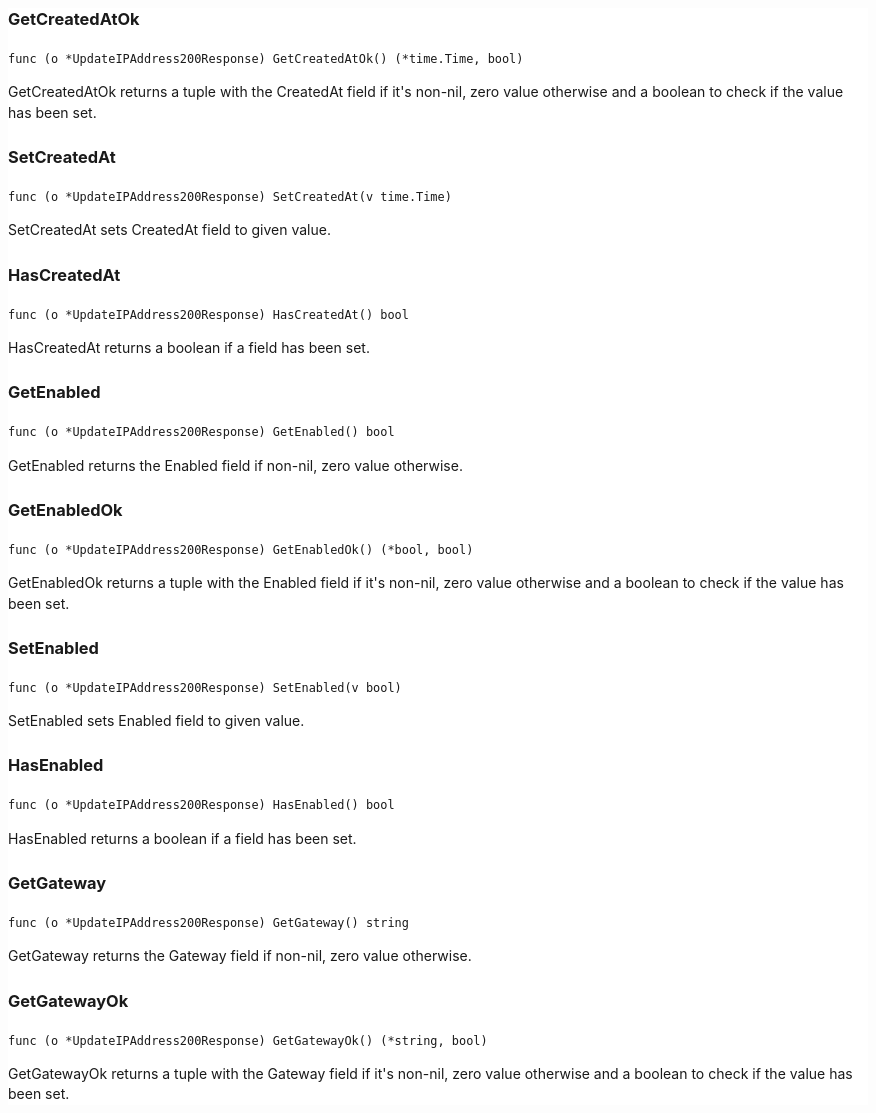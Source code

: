 ### GetCreatedAtOk

`func (o *UpdateIPAddress200Response) GetCreatedAtOk() (*time.Time, bool)`

GetCreatedAtOk returns a tuple with the CreatedAt field if it's non-nil, zero value otherwise
and a boolean to check if the value has been set.

### SetCreatedAt

`func (o *UpdateIPAddress200Response) SetCreatedAt(v time.Time)`

SetCreatedAt sets CreatedAt field to given value.

### HasCreatedAt

`func (o *UpdateIPAddress200Response) HasCreatedAt() bool`

HasCreatedAt returns a boolean if a field has been set.

### GetEnabled

`func (o *UpdateIPAddress200Response) GetEnabled() bool`

GetEnabled returns the Enabled field if non-nil, zero value otherwise.

### GetEnabledOk

`func (o *UpdateIPAddress200Response) GetEnabledOk() (*bool, bool)`

GetEnabledOk returns a tuple with the Enabled field if it's non-nil, zero value otherwise
and a boolean to check if the value has been set.

### SetEnabled

`func (o *UpdateIPAddress200Response) SetEnabled(v bool)`

SetEnabled sets Enabled field to given value.

### HasEnabled

`func (o *UpdateIPAddress200Response) HasEnabled() bool`

HasEnabled returns a boolean if a field has been set.

### GetGateway

`func (o *UpdateIPAddress200Response) GetGateway() string`

GetGateway returns the Gateway field if non-nil, zero value otherwise.

### GetGatewayOk

`func (o *UpdateIPAddress200Response) GetGatewayOk() (*string, bool)`

GetGatewayOk returns a tuple with the Gateway field if it's non-nil, zero value otherwise
and a boolean to check if the value has been set.
